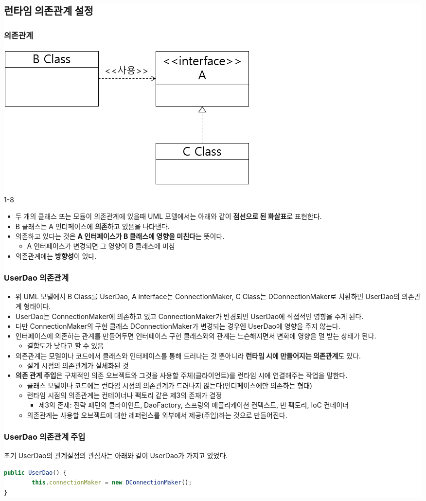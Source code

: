 ## 런타임 의존관계 설정

### 의존관계

![1-8](images/1-8.png)

1-8

- 두 개의 클래스 또는 모듈이 의존관계에 있을때 UML 모델에서는 아래와 같이 **점선으로 된 화살표**로 표현한다.
- B 클래스는 A 인터페이스에 **의존**하고 있음을 나타낸다.
- 의존하고 있다는 것은 **A 인터페이스가 B 클래스에 영향을 미친다**는 뜻이다.
    - A 인터페이스가 변경되면 그 영향이 B 클래스에 미침
- 의존관계에는 **방향성**이 있다.

### UserDao 의존관계

- 위 UML 모델에서 B Class를 UserDao, A interface는 ConnectionMaker, C Class는 DConnectionMaker로 치환하면 UserDao의 의존관계 형태이다.
- UserDao는 ConnectionMaker에 의존하고 있고 ConnectionMaker가 변경되면 UserDao에 직접적인 영향을 주게 된다.
- 다만 ConnectionMaker의 구현 클래스 DConnectionMaker가 변경되는 경우엔 UserDao에 영향을 주지 않는다.
- 인터페이스에 의존하는 관계를 만들어두면 인터페이스 구현 클래스와의 관계는 느슨해지면서 변화에 영향을 덜 받는 상태가 된다.
    - 결합도가 낮다고 할 수 있음
- 의존관계는 모델이나 코드에서 클래스와 인터페이스를 통해 드러나는 것 뿐아니라 **런타임 시에 만들어지는 의존관계**도 있다.
    - 설계 시점의 의존관계가 실체화된 것
- **의존 관계 주입**은 구체적인 의존 오브젝트와 그것을 사용할 주체(클라이언트)를 런타임 시에 연결해주는 작업을 말한다.
    - 클래스 모델이나 코드에는 런타임 시점의 의존관계가 드러나지 않는다(인터페이스에만 의존하는 형태)
    - 런타임 시점의 의존관계는 컨테이너나 팩토리 같은 제3의 존재가 결정
        - 제3의 존재: 전략 패턴의 클라이언트, DaoFactory, 스프링의 애플리케이션 컨텍스트, 빈 팩토리, IoC 컨테이너
    - 의존관계는 사용할 오브젝트에 대한 레퍼런스를 외부에서 제공(주입)하는 것으로 만들어진다.

### UserDao 의존관계 주입

초기 UserDao의 관계설정의 관심사는 아래와 같이 UserDao가 가지고 있었다.

```jsx
public UserDao() {
		this.connectionMaker = new DConnectionMaker();
}
```
